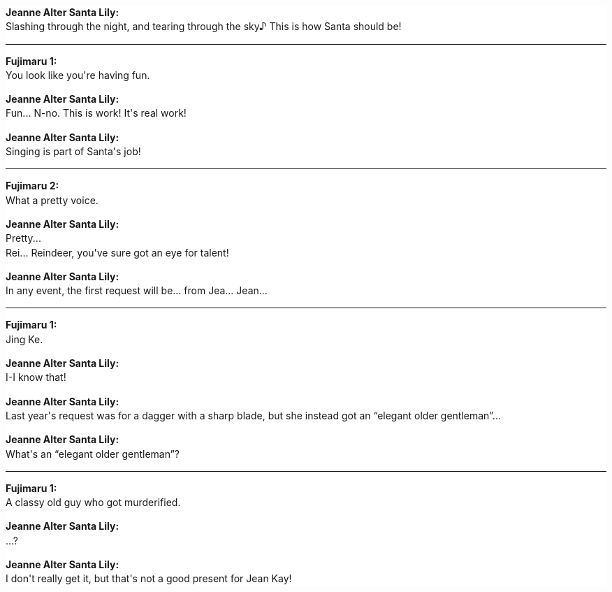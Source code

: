   
**Jeanne Alter Santa Lily:**   
Slashing through the night, and tearing through the sky♪ This is how Santa should be!  
  
   
---  
  
**Fujimaru 1:**   
You look like you're having fun.  
   
**Jeanne Alter Santa Lily:**   
Fun... N-no. This is work! It's real work!  
  
   
**Jeanne Alter Santa Lily:**   
Singing is part of Santa's job!  
  
   
  
---  
  
**Fujimaru 2:**   
What a pretty voice.  
   
**Jeanne Alter Santa Lily:**   
Pretty...  
Rei... Reindeer, you've sure got an eye for talent!  
  
   
  
   
**Jeanne Alter Santa Lily:**   
In any event, the first request will be... from Jea... Jean...  
  
   
---  
  
**Fujimaru 1:**   
Jing Ke.  
  
   
**Jeanne Alter Santa Lily:**   
I-I know that!  
  
   
**Jeanne Alter Santa Lily:**   
Last year's request was for a dagger with a sharp blade, but she instead got an “elegant older gentleman”...  
  
   
**Jeanne Alter Santa Lily:**   
What's an “elegant older gentleman”?  
  
   
---  
  
**Fujimaru 1:**   
A classy old guy who got murderified.  
  
   
**Jeanne Alter Santa Lily:**   
...?  
  
   
**Jeanne Alter Santa Lily:**   
I don't really get it, but that's not a good present for Jean Kay!  
  